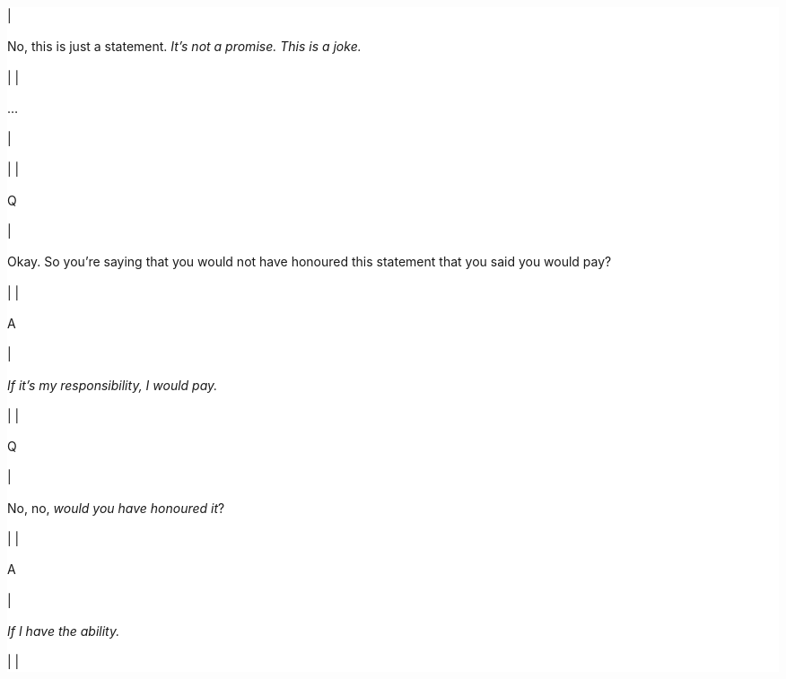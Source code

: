  | 

No, this is just a statement. _It’s not a promise. This is a joke._

 |
| 

…

 | 

 |
| 

Q

 | 

Okay. So you’re saying that you would not have honoured this statement that you said you would pay?

 |
| 

A

 | 

_If it’s my responsibility, I would pay._

 |
| 

Q

 | 

No, no, _would you have honoured it_?

 |
| 

A

 | 

_If I have the ability._

 |
| 
